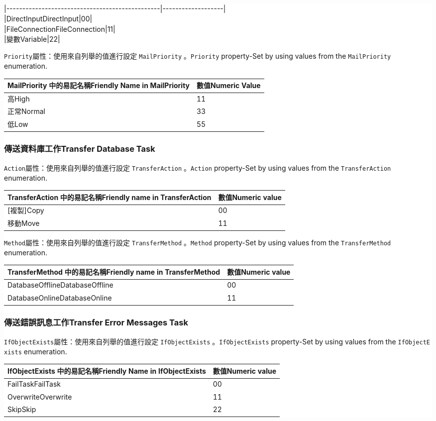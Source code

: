 |------------------------------------------------|-------------------|  
|<span data-ttu-id="760ba-370">DirectInput</span><span class="sxs-lookup"><span data-stu-id="760ba-370">DirectInput</span></span>|<span data-ttu-id="760ba-371">0</span><span class="sxs-lookup"><span data-stu-id="760ba-371">0</span></span>|  
|<span data-ttu-id="760ba-372">FileConnection</span><span class="sxs-lookup"><span data-stu-id="760ba-372">FileConnection</span></span>|<span data-ttu-id="760ba-373">1</span><span class="sxs-lookup"><span data-stu-id="760ba-373">1</span></span>|  
|<span data-ttu-id="760ba-374">變數</span><span class="sxs-lookup"><span data-stu-id="760ba-374">Variable</span></span>|<span data-ttu-id="760ba-375">2</span><span class="sxs-lookup"><span data-stu-id="760ba-375">2</span></span>|  
  
 <span data-ttu-id="760ba-376">`Priority`屬性：使用來自列舉的值進行設定 `MailPriority` 。</span><span class="sxs-lookup"><span data-stu-id="760ba-376">`Priority` property-Set by using values from the `MailPriority` enumeration.</span></span>  
  
|<span data-ttu-id="760ba-377">MailPriority 中的易記名稱</span><span class="sxs-lookup"><span data-stu-id="760ba-377">Friendly Name in MailPriority</span></span>|<span data-ttu-id="760ba-378">數值</span><span class="sxs-lookup"><span data-stu-id="760ba-378">Numeric Value</span></span>|  
|-----------------------------------|-------------------|  
|<span data-ttu-id="760ba-379">高</span><span class="sxs-lookup"><span data-stu-id="760ba-379">High</span></span>|<span data-ttu-id="760ba-380">1</span><span class="sxs-lookup"><span data-stu-id="760ba-380">1</span></span>|  
|<span data-ttu-id="760ba-381">正常</span><span class="sxs-lookup"><span data-stu-id="760ba-381">Normal</span></span>|<span data-ttu-id="760ba-382">3</span><span class="sxs-lookup"><span data-stu-id="760ba-382">3</span></span>|  
|<span data-ttu-id="760ba-383">低</span><span class="sxs-lookup"><span data-stu-id="760ba-383">Low</span></span>|<span data-ttu-id="760ba-384">5</span><span class="sxs-lookup"><span data-stu-id="760ba-384">5</span></span>|  
  
### <a name="transfer-database-task"></a><span data-ttu-id="760ba-385">傳送資料庫工作</span><span class="sxs-lookup"><span data-stu-id="760ba-385">Transfer Database Task</span></span>  
 <span data-ttu-id="760ba-386">`Action`屬性：使用來自列舉的值進行設定 `TransferAction` 。</span><span class="sxs-lookup"><span data-stu-id="760ba-386">`Action` property-Set by using values from the `TransferAction` enumeration.</span></span>  
  
|<span data-ttu-id="760ba-387">TransferAction 中的易記名稱</span><span class="sxs-lookup"><span data-stu-id="760ba-387">Friendly name in TransferAction</span></span>|<span data-ttu-id="760ba-388">數值</span><span class="sxs-lookup"><span data-stu-id="760ba-388">Numeric value</span></span>|  
|-------------------------------------|-------------------|  
|<span data-ttu-id="760ba-389">[複製]</span><span class="sxs-lookup"><span data-stu-id="760ba-389">Copy</span></span>|<span data-ttu-id="760ba-390">0</span><span class="sxs-lookup"><span data-stu-id="760ba-390">0</span></span>|  
|<span data-ttu-id="760ba-391">移動</span><span class="sxs-lookup"><span data-stu-id="760ba-391">Move</span></span>|<span data-ttu-id="760ba-392">1</span><span class="sxs-lookup"><span data-stu-id="760ba-392">1</span></span>|  
  
 <span data-ttu-id="760ba-393">`Method`屬性：使用來自列舉的值進行設定 `TransferMethod` 。</span><span class="sxs-lookup"><span data-stu-id="760ba-393">`Method` property-Set by using values from the `TransferMethod` enumeration.</span></span>  
  
|<span data-ttu-id="760ba-394">TransferMethod 中的易記名稱</span><span class="sxs-lookup"><span data-stu-id="760ba-394">Friendly name in TransferMethod</span></span>|<span data-ttu-id="760ba-395">數值</span><span class="sxs-lookup"><span data-stu-id="760ba-395">Numeric value</span></span>|  
|-------------------------------------|-------------------|  
|<span data-ttu-id="760ba-396">DatabaseOffline</span><span class="sxs-lookup"><span data-stu-id="760ba-396">DatabaseOffline</span></span>|<span data-ttu-id="760ba-397">0</span><span class="sxs-lookup"><span data-stu-id="760ba-397">0</span></span>|  
|<span data-ttu-id="760ba-398">DatabaseOnline</span><span class="sxs-lookup"><span data-stu-id="760ba-398">DatabaseOnline</span></span>|<span data-ttu-id="760ba-399">1</span><span class="sxs-lookup"><span data-stu-id="760ba-399">1</span></span>|  
  
### <a name="transfer-error-messages-task"></a><span data-ttu-id="760ba-400">傳送錯誤訊息工作</span><span class="sxs-lookup"><span data-stu-id="760ba-400">Transfer Error Messages Task</span></span>  
 <span data-ttu-id="760ba-401">`IfObjectExists`屬性：使用來自列舉的值進行設定 `IfObjectExists` 。</span><span class="sxs-lookup"><span data-stu-id="760ba-401">`IfObjectExists` property-Set by using values from the `IfObjectExists` enumeration.</span></span>  
  
|<span data-ttu-id="760ba-402">IfObjectExists 中的易記名稱</span><span class="sxs-lookup"><span data-stu-id="760ba-402">Friendly Name in IfObjectExists</span></span>|<span data-ttu-id="760ba-403">數值</span><span class="sxs-lookup"><span data-stu-id="760ba-403">Numeric value</span></span>|  
|-------------------------------------|-------------------|  
|<span data-ttu-id="760ba-404">FailTask</span><span class="sxs-lookup"><span data-stu-id="760ba-404">FailTask</span></span>|<span data-ttu-id="760ba-405">0</span><span class="sxs-lookup"><span data-stu-id="760ba-405">0</span></span>|  
|<span data-ttu-id="760ba-406">Overwrite</span><span class="sxs-lookup"><span data-stu-id="760ba-406">Overwrite</span></span>|<span data-ttu-id="760ba-407">1</span><span class="sxs-lookup"><span data-stu-id="760ba-407">1</span></span>|  
|<span data-ttu-id="760ba-408">Skip</span><span class="sxs-lookup"><span data-stu-id="760ba-408">Skip</span></span>|<span data-ttu-id="760ba-409">2</span><span class="sxs-lookup"><span data-stu-id="760ba-409">2</span></span>|  
  
